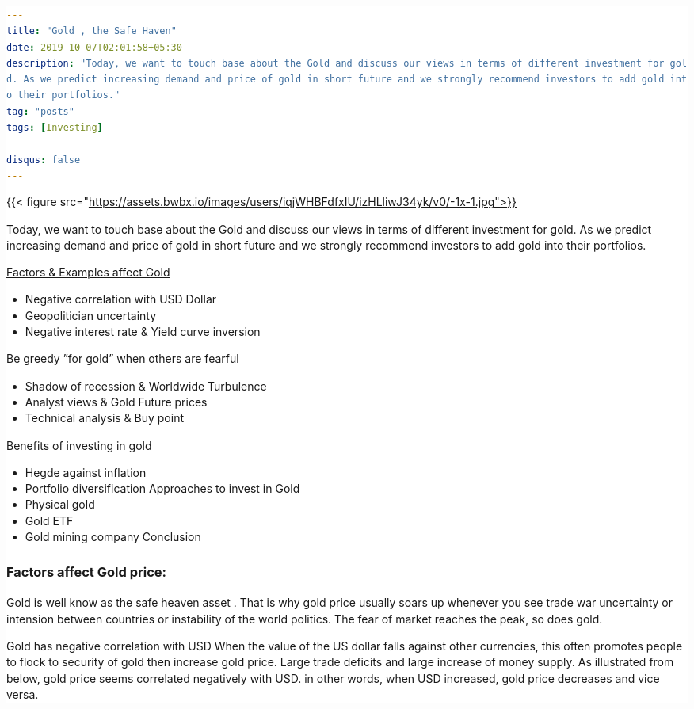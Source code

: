 ```yaml
---
title: "Gold , the Safe Haven"
date: 2019-10-07T02:01:58+05:30
description: "Today, we want to touch base about the Gold and discuss our views in terms of different investment for gold. As we predict increasing demand and price of gold in short future and we strongly recommend investors to add gold into their portfolios."
tag: "posts"
tags: [Investing]

disqus: false 
---
```




{{< figure src="https://assets.bwbx.io/images/users/iqjWHBFdfxIU/izHLliwJ34yk/v0/-1x-1.jpg">}}


Today, we want to touch base about the Gold and discuss our views in terms of different investment for gold. As we predict increasing demand and price of gold in short future and we strongly recommend investors to add gold into their portfolios.

<u>Factors & Examples affect Gold</u>
-	Negative correlation with USD Dollar
-	Geopolitician uncertainty
-	Negative interest rate & Yield curve inversion

Be greedy ”for gold”  when others are fearful 
-	Shadow of recession &  Worldwide Turbulence
-	Analyst views & Gold Future prices 
-	Technical analysis & Buy point 

Benefits of investing in gold
-	Hegde against inflation
-	Portfolio diversification
Approaches to invest in Gold
-	Physical gold 
-	Gold ETF
-	Gold mining company
Conclusion



### <bold>Factors affect Gold price:</bold> ###

Gold is well know as the safe heaven asset . That is why gold price usually soars up whenever you see trade war uncertainty or intension between countries or instability of the world politics. The fear of market reaches the peak, so does gold. 

Gold has negative correlation with USD 
When the value of the US dollar falls against other currencies, this often promotes people to flock to security of gold then increase gold price. Large trade deficits and large increase of money supply.
As illustrated from below, gold price seems correlated negatively with USD. in other words, when USD increased, gold price decreases and vice versa.
